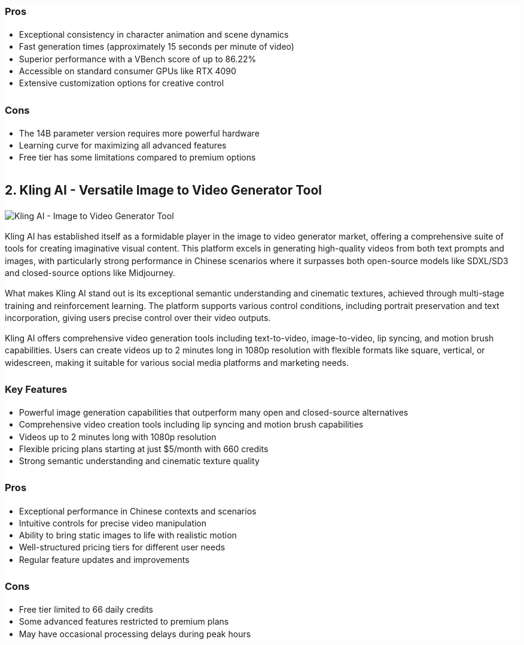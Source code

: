 ### Pros
- Exceptional consistency in character animation and scene dynamics
- Fast generation times (approximately 15 seconds per minute of video)
- Superior performance with a VBench score of up to 86.22%
- Accessible on standard consumer GPUs like RTX 4090
- Extensive customization options for creative control

### Cons
- The 14B parameter version requires more powerful hardware
- Learning curve for maximizing all advanced features
- Free tier has some limitations compared to premium options

## 2. Kling AI - Versatile Image to Video Generator Tool

![Kling AI - Image to Video Generator Tool](https://cdn.wanaivideo.org/kling-ai/article-88580.webp)

Kling AI has established itself as a formidable player in the image to video generator market, offering a comprehensive suite of tools for creating imaginative visual content. This platform excels in generating high-quality videos from both text prompts and images, with particularly strong performance in Chinese scenarios where it surpasses both open-source models like SDXL/SD3 and closed-source options like Midjourney.

What makes Kling AI stand out is its exceptional semantic understanding and cinematic textures, achieved through multi-stage training and reinforcement learning. The platform supports various control conditions, including portrait preservation and text incorporation, giving users precise control over their video outputs.

Kling AI offers comprehensive video generation tools including text-to-video, image-to-video, lip syncing, and motion brush capabilities. Users can create videos up to 2 minutes long in 1080p resolution with flexible formats like square, vertical, or widescreen, making it suitable for various social media platforms and marketing needs.

### Key Features
- Powerful image generation capabilities that outperform many open and closed-source alternatives
- Comprehensive video creation tools including lip syncing and motion brush capabilities
- Videos up to 2 minutes long with 1080p resolution
- Flexible pricing plans starting at just $5/month with 660 credits
- Strong semantic understanding and cinematic texture quality

### Pros
- Exceptional performance in Chinese contexts and scenarios
- Intuitive controls for precise video manipulation
- Ability to bring static images to life with realistic motion
- Well-structured pricing tiers for different user needs
- Regular feature updates and improvements

### Cons
- Free tier limited to 66 daily credits
- Some advanced features restricted to premium plans
- May have occasional processing delays during peak hours
